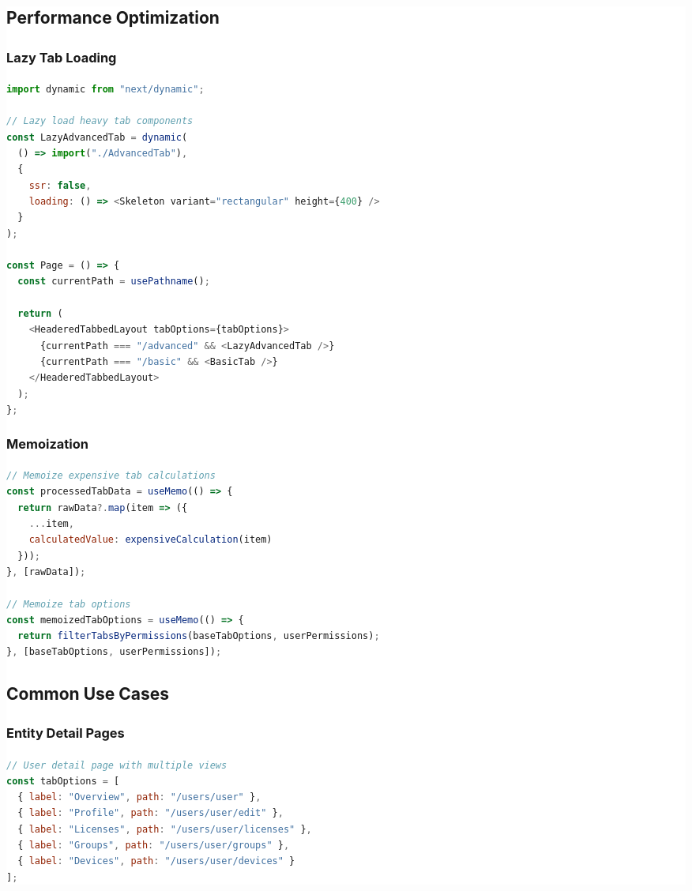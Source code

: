 ## Performance Optimization

### Lazy Tab Loading

```javascript
import dynamic from "next/dynamic";

// Lazy load heavy tab components
const LazyAdvancedTab = dynamic(
  () => import("./AdvancedTab"),
  { 
    ssr: false,
    loading: () => <Skeleton variant="rectangular" height={400} />
  }
);

const Page = () => {
  const currentPath = usePathname();
  
  return (
    <HeaderedTabbedLayout tabOptions={tabOptions}>
      {currentPath === "/advanced" && <LazyAdvancedTab />}
      {currentPath === "/basic" && <BasicTab />}
    </HeaderedTabbedLayout>
  );
};
```

### Memoization

```javascript
// Memoize expensive tab calculations
const processedTabData = useMemo(() => {
  return rawData?.map(item => ({
    ...item,
    calculatedValue: expensiveCalculation(item)
  }));
}, [rawData]);

// Memoize tab options
const memoizedTabOptions = useMemo(() => {
  return filterTabsByPermissions(baseTabOptions, userPermissions);
}, [baseTabOptions, userPermissions]);
```

## Common Use Cases

### Entity Detail Pages

```javascript
// User detail page with multiple views
const tabOptions = [
  { label: "Overview", path: "/users/user" },
  { label: "Profile", path: "/users/user/edit" },
  { label: "Licenses", path: "/users/user/licenses" },
  { label: "Groups", path: "/users/user/groups" },
  { label: "Devices", path: "/users/user/devices" }
];
```
